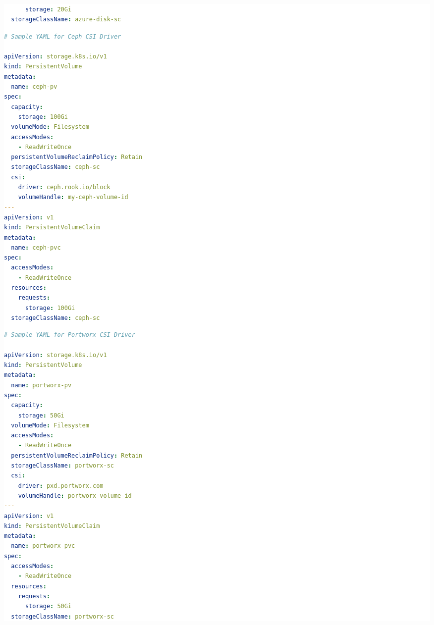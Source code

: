 ```yaml
      storage: 20Gi
  storageClassName: azure-disk-sc
```
```yaml
# Sample YAML for Ceph CSI Driver

apiVersion: storage.k8s.io/v1
kind: PersistentVolume
metadata:
  name: ceph-pv
spec:
  capacity:
    storage: 100Gi
  volumeMode: Filesystem
  accessModes:
    - ReadWriteOnce
  persistentVolumeReclaimPolicy: Retain
  storageClassName: ceph-sc
  csi:
    driver: ceph.rook.io/block
    volumeHandle: my-ceph-volume-id
---
apiVersion: v1
kind: PersistentVolumeClaim
metadata:
  name: ceph-pvc
spec:
  accessModes:
    - ReadWriteOnce
  resources:
    requests:
      storage: 100Gi
  storageClassName: ceph-sc
```
```yaml
# Sample YAML for Portworx CSI Driver

apiVersion: storage.k8s.io/v1
kind: PersistentVolume
metadata:
  name: portworx-pv
spec:
  capacity:
    storage: 50Gi
  volumeMode: Filesystem
  accessModes:
    - ReadWriteOnce
  persistentVolumeReclaimPolicy: Retain
  storageClassName: portworx-sc
  csi:
    driver: pxd.portworx.com
    volumeHandle: portworx-volume-id
---
apiVersion: v1
kind: PersistentVolumeClaim
metadata:
  name: portworx-pvc
spec:
  accessModes:
    - ReadWriteOnce
  resources:
    requests:
      storage: 50Gi
  storageClassName: portworx-sc
```